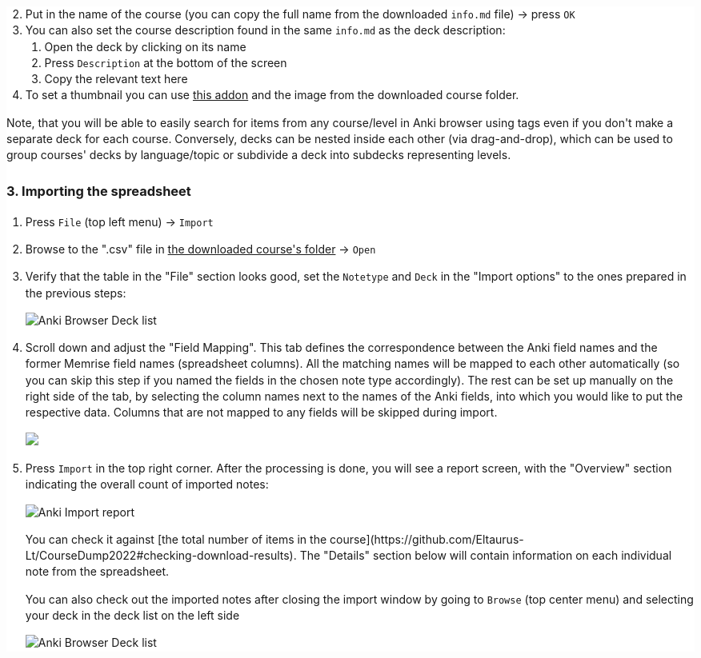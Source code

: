 2. Put in the name of the course (you can copy the full name from the downloaded `info.md` file) → press `OK`
3. You can also set the course description found in the same `info.md` as the deck description:
    1. Open the deck by clicking on its name
    2. Press `Description` at the bottom of the screen
    3. Copy the relevant text here
4. To set a thumbnail you can use [this addon](https://github.com/Eltaurus-Lt/Lt-Anki-Addons/tree/main/Lstyle) and the image from the downloaded course folder.

Note, that you will be able to easily search for items from any course/level in Anki browser using tags even if you don't make a separate deck for each course. Conversely, decks can be nested inside each other (via drag-and-drop), which can be used to group courses' decks by language/topic or subdivide a deck into subdecks representing levels.

### 3. Importing the spreadsheet

1. Press `File` (top left menu) → `Import`
2. Browse to the ".csv" file in [the downloaded course's folder](https://github.com/Eltaurus-Lt/CourseDump2022#downloading-a-memrise-course) → `Open`
3. Verify that the table in the "File" section looks good, set the `Notetype` and `Deck` in the "Import options" to the ones prepared in the previous steps:
    <p><picture>
     <source media="(prefers-color-scheme: dark)" srcset="https://github.com/user-attachments/assets/583c08cd-5f5a-4f48-898e-c85f98d749cd">
     <img src="https://github.com/user-attachments/assets/e467fd86-9b02-4328-9d3b-3976a33f5f27" alt="Anki Browser Deck list">
    </picture></p>
4. Scroll down and adjust the "Field Mapping". This tab defines the correspondence between the Anki field names and the former Memrise field names (spreadsheet columns). All the matching names will be mapped to each other automatically (so you can skip this step if you named the fields in the chosen note type accordingly). The rest can be set up manually on the right side of the tab, by selecting the column names next to the names of the Anki fields, into which you would like to put the respective data. Columns that are not mapped to any fields will be skipped during import.
    <p><picture>
     <source media="(prefers-color-scheme: dark)" srcset="https://github.com/user-attachments/assets/a945f12e-803c-482e-bc88-40be14566fff">
     <img src="https://github.com/user-attachments/assets/7f74b6c9-f47c-41b5-9aa7-31f5f0c3e70c">
    </picture></p>
5. Press `Import` in the top right corner. After the processing is done, you will see a report screen, with the "Overview" section indicating the overall count of imported notes:
    <p><picture>
     <source media="(prefers-color-scheme: dark)" srcset="https://user-images.githubusercontent.com/93875472/212490967-8432863f-f8de-4f52-9809-8cd23d5d2dd5.png">
     <img src="https://user-images.githubusercontent.com/93875472/196944166-5fbbfec8-2415-46cd-919a-73330ca67dbb.png" alt="Anki Import report">
    </picture></p>
    You can check it against [the total number of items in the course](https://github.com/Eltaurus-Lt/CourseDump2022#checking-download-results). The "Details" section below will contain information on each individual note from the spreadsheet.
    
    You can also check out the imported notes after closing the import window by going to `Browse` (top center menu) and selecting your deck in the deck list on the left side 
    <p><picture>
     <source media="(prefers-color-scheme: dark)" srcset="https://user-images.githubusercontent.com/93875472/212490894-37ffd17e-d4c4-4d21-a9d1-a54430bf6f73.png">
     <img src="https://user-images.githubusercontent.com/93875472/196944394-95712a57-c13c-4bf2-bce3-574e55c02a1b.png" alt="Anki Browser Deck list">
    </picture></p>
